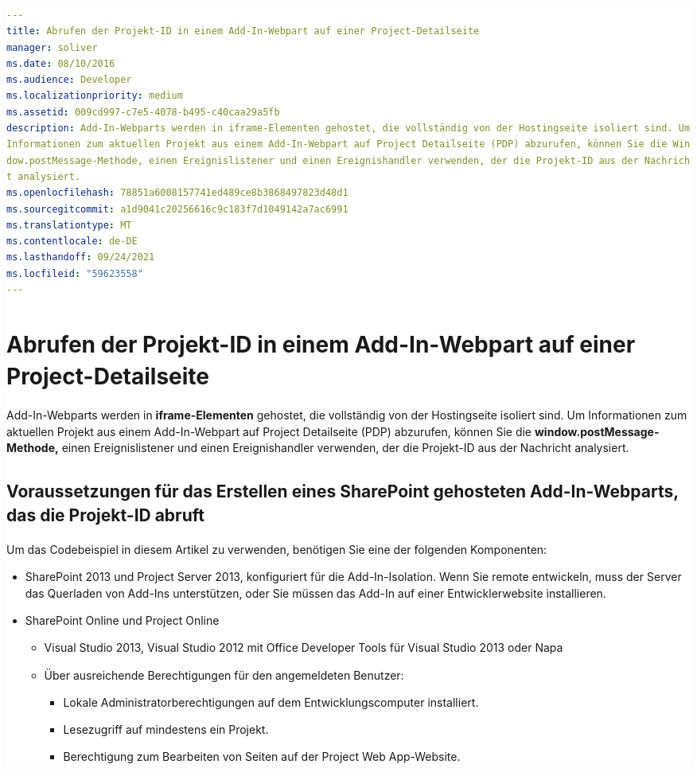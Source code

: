 ```yaml
---
title: Abrufen der Projekt-ID in einem Add-In-Webpart auf einer Project-Detailseite
manager: soliver
ms.date: 08/10/2016
ms.audience: Developer
ms.localizationpriority: medium
ms.assetid: 009cd997-c7e5-4078-b495-c40caa29a5fb
description: Add-In-Webparts werden in iframe-Elementen gehostet, die vollständig von der Hostingseite isoliert sind. Um Informationen zum aktuellen Projekt aus einem Add-In-Webpart auf Project Detailseite (PDP) abzurufen, können Sie die Window.postMessage-Methode, einen Ereignislistener und einen Ereignishandler verwenden, der die Projekt-ID aus der Nachricht analysiert.
ms.openlocfilehash: 78851a6008157741ed489ce8b3868497823d48d1
ms.sourcegitcommit: a1d9041c20256616c9c183f7d1049142a7ac6991
ms.translationtype: MT
ms.contentlocale: de-DE
ms.lasthandoff: 09/24/2021
ms.locfileid: "59623558"
---
```

# <a name="get-the-project-id-in-an-add-in-part-on-a-project-details-page"></a>Abrufen der Projekt-ID in einem Add-In-Webpart auf einer Project-Detailseite

Add-In-Webparts werden in **iframe-Elementen** gehostet, die vollständig von der Hostingseite isoliert sind. Um Informationen zum aktuellen Projekt aus einem Add-In-Webpart auf Project Detailseite (PDP) abzurufen, können Sie die **window.postMessage-Methode,** einen Ereignislistener und einen Ereignishandler verwenden, der die Projekt-ID aus der Nachricht analysiert. 
  
## <a name="prerequisites-for-creating-a-sharepoint-hosted-add-in-part-that-gets-the-project-id"></a>Voraussetzungen für das Erstellen eines SharePoint gehosteten Add-In-Webparts, das die Projekt-ID abruft
<a name="Prereqs"> </a>

Um das Codebeispiel in diesem Artikel zu verwenden, benötigen Sie eine der folgenden Komponenten:
  
- SharePoint 2013 und Project Server 2013, konfiguriert für die Add-In-Isolation. Wenn Sie remote entwickeln, muss der Server das Querladen von Add-Ins unterstützen, oder Sie müssen das Add-In auf einer Entwicklerwebsite installieren.
  
- SharePoint Online und Project Online
    
    - Visual Studio 2013, Visual Studio 2012 mit Office Developer Tools für Visual Studio 2013 oder Napa
        
    - Über ausreichende Berechtigungen für den angemeldeten Benutzer:
        
        - Lokale Administratorberechtigungen auf dem Entwicklungscomputer installiert.
            
        - Lesezugriff auf mindestens ein Projekt.
            
        - Berechtigung zum Bearbeiten von Seiten auf der Project Web App-Website.
            